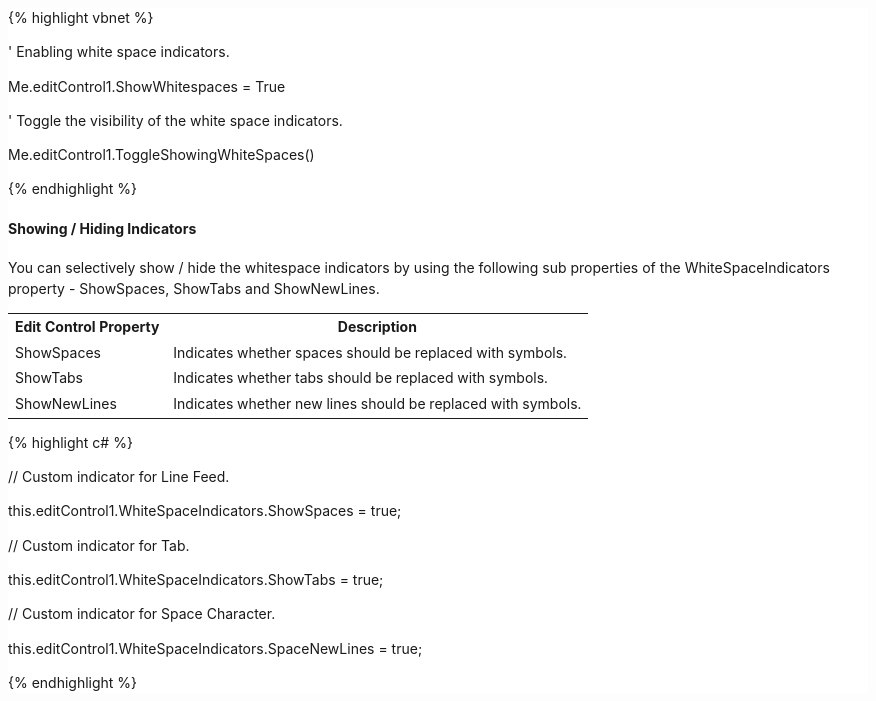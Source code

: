 {% highlight vbnet %}



' Enabling white space indicators.

Me.editControl1.ShowWhitespaces = True



' Toggle the visibility of the white space indicators.

Me.editControl1.ToggleShowingWhiteSpaces()

{% endhighlight %}


#### Showing / Hiding Indicators

You can selectively show / hide the whitespace indicators by using the following sub properties of the WhiteSpaceIndicators property - ShowSpaces, ShowTabs and ShowNewLines.



<table>
<tr>
<th>
Edit Control Property</th><th>
Description</th></tr>
<tr>
<td>
ShowSpaces</td><td>
Indicates whether spaces should be replaced with symbols.</td></tr>
<tr>
<td>
ShowTabs</td><td>
Indicates whether tabs should be replaced with symbols.</td></tr>
<tr>
<td>
ShowNewLines</td><td>
Indicates whether new lines should be replaced with symbols.</td></tr>
</table>


{% highlight c# %}



// Custom indicator for Line Feed.

this.editControl1.WhiteSpaceIndicators.ShowSpaces = true;



// Custom indicator for Tab.

this.editControl1.WhiteSpaceIndicators.ShowTabs = true;



// Custom indicator for Space Character.

this.editControl1.WhiteSpaceIndicators.SpaceNewLines = true;

{% endhighlight %}
